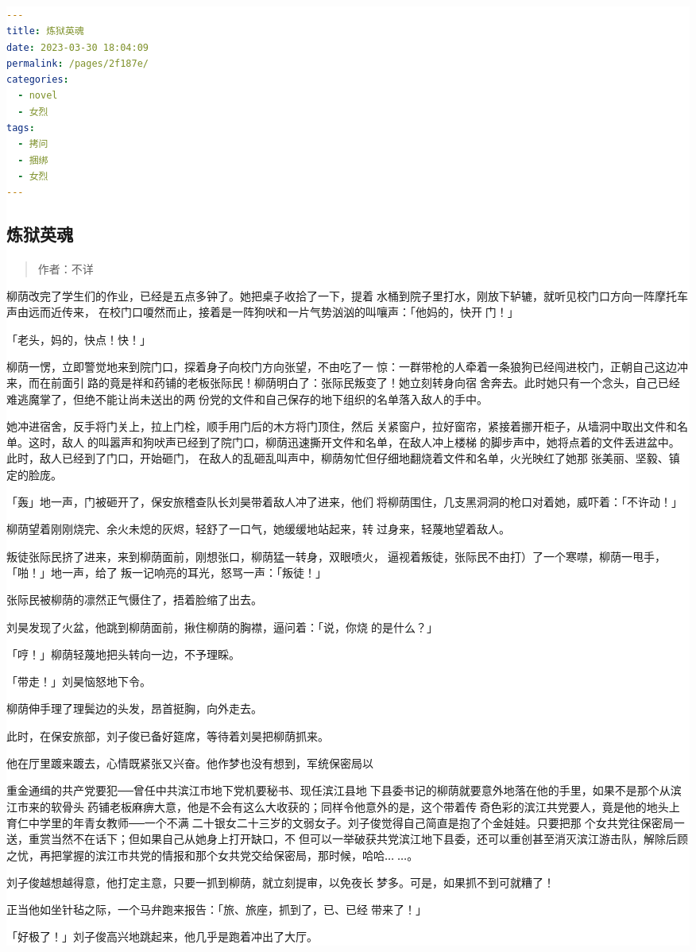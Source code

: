 ```yaml
---
title: 炼狱英魂
date: 2023-03-30 18:04:09
permalink: /pages/2f187e/
categories:
  - novel
  - 女烈
tags:
  - 拷问
  - 捆绑
  - 女烈
---
```


## 炼狱英魂

> 作者：不详

柳荫改完了学生们的作业，已经是五点多钟了。她把桌子收拾了一下，提着 水桶到院子里打水，刚放下轳辘，就听见校门口方向一阵摩托车声由远而近传来， 在校门口嗄然而止，接着是一阵狗吠和一片气势汹汹的叫嚷声：「他妈的，快开 门！」 

「老头，妈的，快点！快！」 

柳荫一愣，立即警觉地来到院门口，探着身子向校门方向张望，不由吃了一 惊：一群带枪的人牵着一条狼狗已经闯进校门，正朝自己这边冲来，而在前面引 路的竟是祥和药铺的老板张际民！柳荫明白了：张际民叛变了！她立刻转身向宿 舍奔去。此时她只有一个念头，自己已经难逃魔掌了，但绝不能让尚未送出的两 份党的文件和自己保存的地下组织的名单落入敌人的手中。 

她冲进宿舍，反手将门关上，拉上门栓，顺手用门后的木方将门顶住，然后 关紧窗户，拉好窗帘，紧接着挪开柜子，从墙洞中取出文件和名单。这时，敌人 的叫嚣声和狗吠声已经到了院门口，柳荫迅速撕开文件和名单，在敌人冲上楼梯 的脚步声中，她将点着的文件丢进盆中。此时，敌人已经到了门口，开始砸门， 在敌人的乱砸乱叫声中，柳荫匆忙但仔细地翻烧着文件和名单，火光映红了她那 张美丽、坚毅、镇定的脸庞。 

「轰」地一声，门被砸开了，保安旅稽查队长刘昊带着敌人冲了进来，他们 将柳荫围住，几支黑洞洞的枪口对着她，威吓着：「不许动！」 

柳荫望着刚刚烧完、余火未熄的灰烬，轻舒了一口气，她缓缓地站起来，转 过身来，轻蔑地望着敌人。 

叛徒张际民挤了进来，来到柳荫面前，刚想张口，柳荫猛一转身，双眼喷火， 逼视着叛徒，张际民不由打）了一个寒噤，柳荫一甩手，「啪！」地一声，给了 叛一记响亮的耳光，怒骂一声：「叛徒！」 

张际民被柳荫的凛然正气慑住了，捂着脸缩了出去。 

刘昊发现了火盆，他跳到柳荫面前，揪住柳荫的胸襟，逼问着：「说，你烧 的是什么？」 

「哼！」柳荫轻蔑地把头转向一边，不予理睬。 

「带走！」刘昊恼怒地下令。 

柳荫伸手理了理鬓边的头发，昂首挺胸，向外走去。 

此时，在保安旅部，刘子俊已备好筵席，等待着刘昊把柳荫抓来。 

他在厅里踱来踱去，心情既紧张又兴奋。他作梦也没有想到，军统保密局以 

重金通缉的共产党要犯──曾任中共滨江市地下党机要秘书、现任滨江县地 下县委书记的柳荫就要意外地落在他的手里，如果不是那个从滨江市来的软骨头 药铺老板麻痹大意，他是不会有这么大收获的；同样令他意外的是，这个带着传 奇色彩的滨江共党要人，竟是他的地头上育仁中学里的年青女教师──一个不满 二十银女二十三岁的文弱女子。刘子俊觉得自己简直是抱了个金娃娃。只要把那 个女共党往保密局一送，重赏当然不在话下；但如果自己从她身上打开缺口，不 但可以一举破获共党滨江地下县委，还可以重创甚至消灭滨江游击队，解除后顾 之忧，再把掌握的滨江市共党的情报和那个女共党交给保密局，那时候，哈哈… …。 

刘子俊越想越得意，他打定主意，只要一抓到柳荫，就立刻提审，以免夜长 梦多。可是，如果抓不到可就糟了！ 

正当他如坐针毡之际，一个马弁跑来报告：「旅、旅座，抓到了，已、已经 带来了！」 

「好极了！」刘子俊高兴地跳起来，他几乎是跑着冲出了大厅。 
